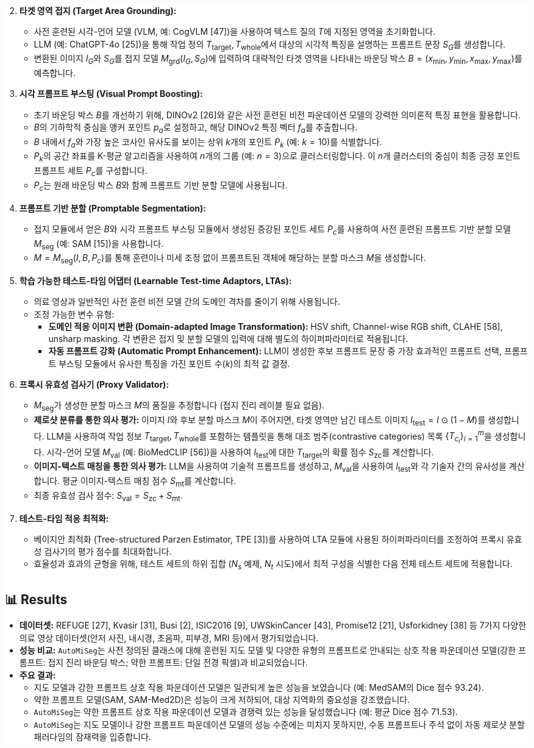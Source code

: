 2. **타겟 영역 접지 (Target Area Grounding):**
    * 사전 훈련된 시각-언어 모델 (VLM, 예: CogVLM [47])을 사용하여 텍스트 질의 $T$에 지정된 영역을 초기화합니다.
    * LLM (예: ChatGPT-4o [25])을 통해 작업 정의 $T_{\text{target}}, T_{\text{whole}}$에서 대상의 시각적 특징을 설명하는 프롬프트 문장 $S_G$를 생성합니다.
    * 변환된 이미지 $I_G$와 $S_G$를 접지 모델 $M_{\text{grd}}(I_G, S_G)$에 입력하여 대략적인 타겟 영역을 나타내는 바운딩 박스 $B=(x_{\min}, y_{\min}, x_{\max}, y_{\max})$를 예측합니다.

3. **시각 프롬프트 부스팅 (Visual Prompt Boosting):**
    * 초기 바운딩 박스 $B$를 개선하기 위해, DINOv2 [26]와 같은 사전 훈련된 비전 파운데이션 모델의 강력한 의미론적 특징 표현을 활용합니다.
    * $B$의 기하학적 중심을 앵커 포인트 $p_a$로 설정하고, 해당 DINOv2 특징 벡터 $f_a$를 추출합니다.
    * $B$ 내에서 $f_a$와 가장 높은 코사인 유사도를 보이는 상위 $k$개의 포인트 $P_k$ (예: $k=10$)를 식별합니다.
    * $P_k$의 공간 좌표를 K-평균 알고리즘을 사용하여 $n$개의 그룹 (예: $n=3$)으로 클러스터링합니다. 이 $n$개 클러스터의 중심이 최종 긍정 포인트 프롬프트 세트 $P_c$를 구성합니다.
    * $P_c$는 원래 바운딩 박스 $B$와 함께 프롬프트 기반 분할 모델에 사용됩니다.

4. **프롬프트 기반 분할 (Promptable Segmentation):**
    * 접지 모듈에서 얻은 $B$와 시각 프롬프트 부스팅 모듈에서 생성된 증강된 포인트 세트 $P_c$를 사용하여 사전 훈련된 프롬프트 기반 분할 모델 $M_{\text{seg}}$ (예: SAM [15])을 사용합니다.
    * $M = M_{\text{seg}}(I, B, P_c)$를 통해 훈련이나 미세 조정 없이 프롬프트된 객체에 해당하는 분할 마스크 $M$을 생성합니다.

5. **학습 가능한 테스트-타임 어댑터 (Learnable Test-time Adaptors, LTAs):**
    * 의료 영상과 일반적인 사전 훈련 비전 모델 간의 도메인 격차를 줄이기 위해 사용됩니다.
    * 조정 가능한 변수 유형:
        * **도메인 적응 이미지 변환 (Domain-adapted Image Transformation):** HSV shift, Channel-wise RGB shift, CLAHE [58], unsharp masking. 각 변환은 접지 및 분할 모델의 입력에 대해 별도의 하이퍼파라미터로 적용됩니다.
        * **자동 프롬프트 강화 (Automatic Prompt Enhancement):** LLM이 생성한 후보 프롬프트 문장 중 가장 효과적인 프롬프트 선택, 프롬프트 부스팅 모듈에서 유사한 특징을 가진 포인트 수($k$)의 최적 값 결정.

6. **프록시 유효성 검사기 (Proxy Validator):**
    * $M_{\text{seg}}$가 생성한 분할 마스크 $M$의 품질을 추정합니다 (접지 진리 레이블 필요 없음).
    * **제로샷 분류를 통한 의사 평가:** 이미지 $I$와 후보 분할 마스크 $M$이 주어지면, 타겟 영역만 남긴 테스트 이미지 $I_{\text{test}} = I \odot (1-M)$를 생성합니다. LLM을 사용하여 작업 정보 $T_{\text{target}}, T_{\text{whole}}$를 포함하는 템플릿을 통해 대조 범주(contrastive categories) 목록 $\{T_{c_i}\}_{i=1}^m$을 생성합니다. 시각-언어 모델 $M_{\text{val}}$ (예: BioMedCLIP [56])을 사용하여 $I_{\text{test}}$에 대한 $T_{\text{target}}$의 확률 점수 $S_{\text{zc}}$를 계산합니다.
    * **이미지-텍스트 매칭을 통한 의사 평가:** LLM을 사용하여 기술적 프롬프트를 생성하고, $M_{\text{val}}$을 사용하여 $I_{\text{test}}$와 각 기술자 간의 유사성을 계산합니다. 평균 이미지-텍스트 매칭 점수 $S_{\text{mt}}$를 계산합니다.
    * 최종 유효성 검사 점수: $S_{\text{val}} = S_{\text{zc}} + S_{\text{mt}}$.

7. **테스트-타임 적응 최적화:**
    * 베이지안 최적화 (Tree-structured Parzen Estimator, TPE [3])를 사용하여 LTA 모듈에 사용된 하이퍼파라미터를 조정하여 프록시 유효성 검사기의 평가 점수를 최대화합니다.
    * 효율성과 효과의 균형을 위해, 테스트 세트의 하위 집합 ($N_s$ 예제, $N_t$ 시도)에서 최적 구성을 식별한 다음 전체 테스트 세트에 적용합니다.

## 📊 Results

* **데이터셋:** REFUGE [27], Kvasir [31], Busi [2], ISIC2016 [9], UWSkinCancer [43], Promise12 [21], Usforkidney [38] 등 7가지 다양한 의료 영상 데이터셋(안저 사진, 내시경, 초음파, 피부경, MRI 등)에서 평가되었습니다.
* **성능 비교:** `AutoMiSeg`는 사전 정의된 클래스에 대해 훈련된 지도 모델 및 다양한 유형의 프롬프트로 안내되는 상호 작용 파운데이션 모델(강한 프롬프트: 접지 진리 바운딩 박스; 약한 프롬프트: 단일 전경 픽셀)과 비교되었습니다.
* **주요 결과:**
  * 지도 모델과 강한 프롬프트 상호 작용 파운데이션 모델은 일관되게 높은 성능을 보였습니다 (예: MedSAM의 Dice 점수 93.24).
  * 약한 프롬프트 모델(SAM, SAM-Med2D)은 성능이 크게 저하되어, 대상 지역화의 중요성을 강조했습니다.
  * `AutoMiSeg`는 약한 프롬프트 상호 작용 파운데이션 모델과 경쟁력 있는 성능을 달성했습니다 (예: 평균 Dice 점수 71.53).
  * `AutoMiSeg`는 지도 모델이나 강한 프롬프트 파운데이션 모델의 성능 수준에는 미치지 못하지만, 수동 프롬프트나 주석 없이 자동 제로샷 분할 패러다임의 잠재력을 입증합니다.
